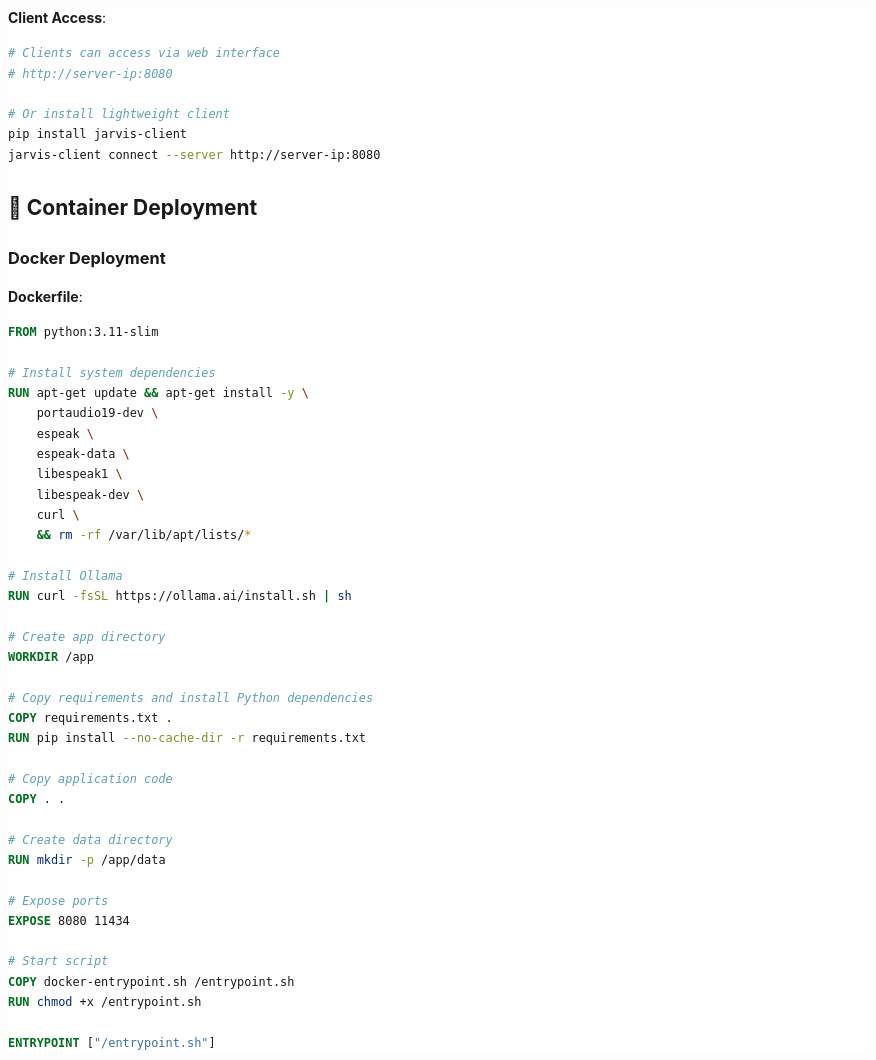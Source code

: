 **Client Access**:
```bash
# Clients can access via web interface
# http://server-ip:8080

# Or install lightweight client
pip install jarvis-client
jarvis-client connect --server http://server-ip:8080
```

## 🐳 Container Deployment

### Docker Deployment

**Dockerfile**:
```dockerfile
FROM python:3.11-slim

# Install system dependencies
RUN apt-get update && apt-get install -y \
    portaudio19-dev \
    espeak \
    espeak-data \
    libespeak1 \
    libespeak-dev \
    curl \
    && rm -rf /var/lib/apt/lists/*

# Install Ollama
RUN curl -fsSL https://ollama.ai/install.sh | sh

# Create app directory
WORKDIR /app

# Copy requirements and install Python dependencies
COPY requirements.txt .
RUN pip install --no-cache-dir -r requirements.txt

# Copy application code
COPY . .

# Create data directory
RUN mkdir -p /app/data

# Expose ports
EXPOSE 8080 11434

# Start script
COPY docker-entrypoint.sh /entrypoint.sh
RUN chmod +x /entrypoint.sh

ENTRYPOINT ["/entrypoint.sh"]
```
